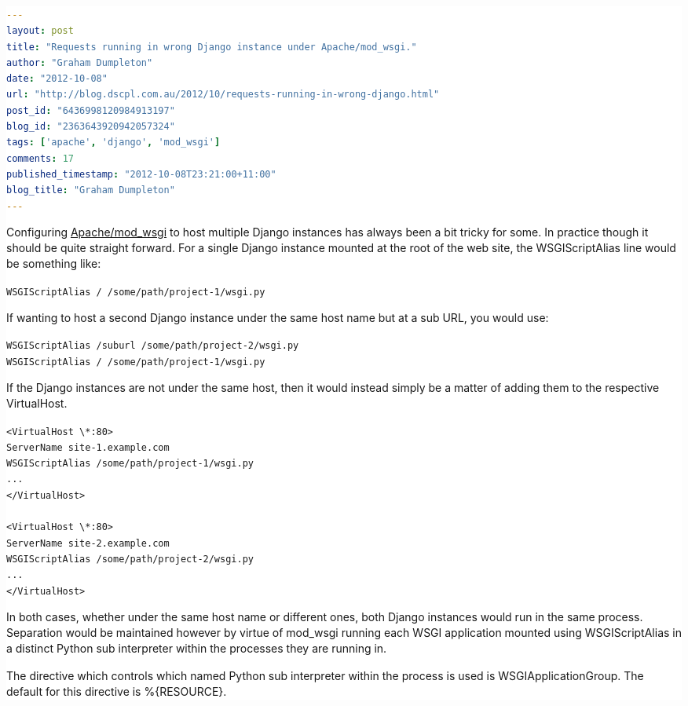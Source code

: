 ```yaml
---
layout: post
title: "Requests running in wrong Django instance under Apache/mod_wsgi."
author: "Graham Dumpleton"
date: "2012-10-08"
url: "http://blog.dscpl.com.au/2012/10/requests-running-in-wrong-django.html"
post_id: "6436998120984913197"
blog_id: "2363643920942057324"
tags: ['apache', 'django', 'mod_wsgi']
comments: 17
published_timestamp: "2012-10-08T23:21:00+11:00"
blog_title: "Graham Dumpleton"
---
```


Configuring [Apache/mod\_wsgi](http://www.modwsgi.org/) to host multiple Django instances has always been a bit tricky for some. In practice though it should be quite straight forward. For a single Django instance mounted at the root of the web site, the WSGIScriptAlias line would be something like: 

```  
WSGIScriptAlias / /some/path/project-1/wsgi.py  
```

If wanting to host a second Django instance under the same host name but at a sub URL, you would use:  

```  
WSGIScriptAlias /suburl /some/path/project-2/wsgi.py  
WSGIScriptAlias / /some/path/project-1/wsgi.py  
```

If the Django instances are not under the same host, then it would instead simply be a matter of adding them to the respective VirtualHost.  

```  
<VirtualHost \*:80>  
ServerName site-1.example.com  
WSGIScriptAlias /some/path/project-1/wsgi.py  
...  
</VirtualHost>  
  
<VirtualHost \*:80>  
ServerName site-2.example.com  
WSGIScriptAlias /some/path/project-2/wsgi.py  
...  
</VirtualHost>  
```

In both cases, whether under the same host name or different ones, both Django instances would run in the same process. Separation would be maintained however by virtue of mod\_wsgi running each WSGI application mounted using WSGIScriptAlias in a distinct Python sub interpreter within the processes they are running in.  
  
The directive which controls which named Python sub interpreter within the process is used is WSGIApplicationGroup. The default for this directive is %\{RESOURCE\}.  
  